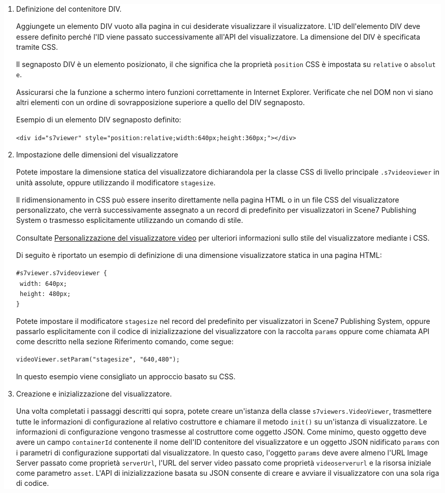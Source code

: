 1. Definizione del contenitore DIV.

   Aggiungete un elemento DIV vuoto alla pagina in cui desiderate visualizzare il visualizzatore. L&#39;ID dell&#39;elemento DIV deve essere definito perché l&#39;ID viene passato successivamente all&#39;API del visualizzatore. La dimensione del DIV è specificata tramite CSS.

   Il segnaposto DIV è un elemento posizionato, il che significa che la proprietà `position` CSS è impostata su `relative` o `absolute`.

   Assicurarsi che la funzione a schermo intero funzioni correttamente in Internet Explorer. Verificate che nel DOM non vi siano altri elementi con un ordine di sovrapposizione superiore a quello del DIV segnaposto.

   Esempio di un elemento DIV segnaposto definito:

   ```
   <div id="s7viewer" style="position:relative;width:640px;height:360px;"></div> 
   ```

1. Impostazione delle dimensioni del visualizzatore

   Potete impostare la dimensione statica del visualizzatore dichiarandola per la classe CSS di livello principale `.s7videoviewer` in unità assolute, oppure utilizzando il modificatore `stagesize`.

   Il ridimensionamento in CSS può essere inserito direttamente nella pagina HTML o in un file CSS del visualizzatore personalizzato, che verrà successivamente assegnato a un record di predefinito per visualizzatori in Scene7 Publishing System o trasmesso esplicitamente utilizzando un comando di stile.

   Consultate [Personalizzazione del visualizzatore video](../../c-html5-s7-aem-asset-viewers/c-html5-video-reference/c-html5-video-viewer-20-customizingviewer/c-html5-video-viewer-20-customizingviewer.md#concept-072a52b10b5f4c0789393dc6e2134c0e) per ulteriori informazioni sullo stile del visualizzatore mediante i CSS.

   Di seguito è riportato un esempio di definizione di una dimensione visualizzatore statica in una pagina HTML:

   ```
   #s7viewer.s7videoviewer { 
    width: 640px; 
    height: 480px; 
   }
   ```

   Potete impostare il modificatore `stagesize` nel record del predefinito per visualizzatori in Scene7 Publishing System, oppure passarlo esplicitamente con il codice di inizializzazione del visualizzatore con la raccolta `params` oppure come chiamata API come descritto nella sezione Riferimento comando, come segue:

   ```
   videoViewer.setParam("stagesize", "640,480");
   ```

   In questo esempio viene consigliato un approccio basato su CSS.

1. Creazione e inizializzazione del visualizzatore.

   Una volta completati i passaggi descritti qui sopra, potete creare un&#39;istanza della classe `s7viewers.VideoViewer`, trasmettere tutte le informazioni di configurazione al relativo costruttore e chiamare il metodo `init()` su un&#39;istanza di visualizzatore. Le informazioni di configurazione vengono trasmesse al costruttore come oggetto JSON. Come minimo, questo oggetto deve avere un campo `containerId` contenente il nome dell&#39;ID contenitore del visualizzatore e un oggetto JSON nidificato `params` con i parametri di configurazione supportati dal visualizzatore. In questo caso, l&#39;oggetto `params` deve avere almeno l&#39;URL Image Server passato come proprietà `serverUrl`, l&#39;URL del server video passato come proprietà `videoserverurl` e la risorsa iniziale come parametro `asset`. L&#39;API di inizializzazione basata su JSON consente di creare e avviare il visualizzatore con una sola riga di codice.
